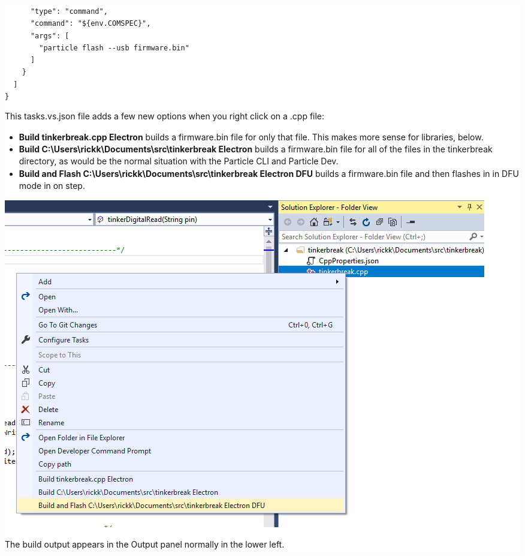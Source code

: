 ```
      "type": "command",
      "command": "${env.COMSPEC}",
      "args": [
        "particle flash --usb firmware.bin"
      ]
    }
  ]
}
```

This tasks.vs.json file adds a few new options when you right click on a .cpp file:

- **Build tinkerbreak.cpp Electron** builds a firmware.bin file for only that file. This makes more sense for libraries, below.
- **Build C:\\Users\\rickk\\Documents\\src\\tinkerbreak Electron** builds a firmware.bin file for all of the files in the tinkerbreak directory, as would be the normal situation with the Particle CLI and Particle Dev.
- **Build and Flash C:\\Users\\rickk\\Documents\\src\\tinkerbreak Electron DFU** builds a firmware.bin file and then flashes in in DFU mode in on step.

![Electron Build](images/14electronbuild.png)

The build output appears in the Output panel normally in the lower left.
